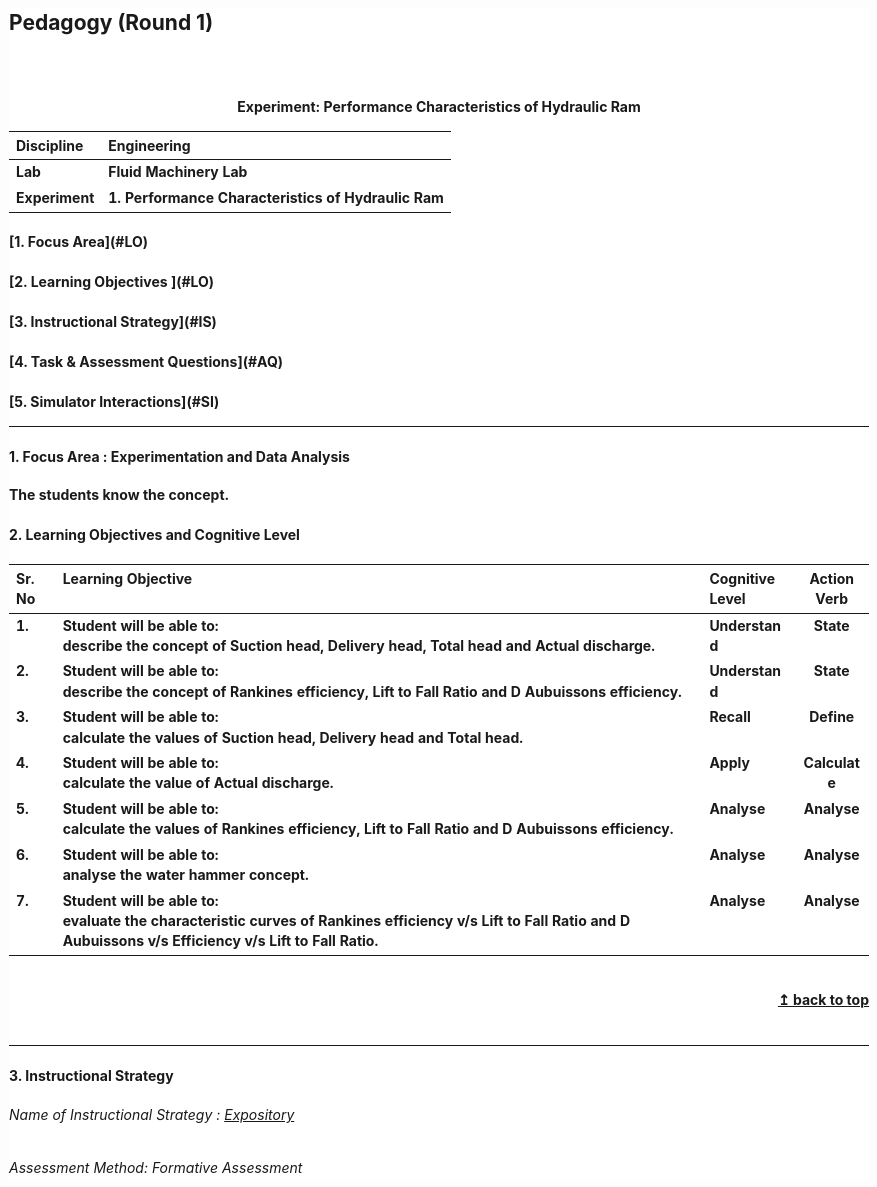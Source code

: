 ## Pedagogy (Round 1)
<p align="center">
<br>
<br>
<b> Experiment: Performance Characteristics of Hydraulic Ram <a name="top"></a> <br>
</p>

<b>Discipline | <b>Engineering
:--|:--|
<b> Lab | <b> Fluid Machinery Lab
<b> Experiment| <b> 1. Performance Characteristics of Hydraulic Ram


<h4> [1. Focus Area](#LO)
<h4> [2. Learning Objectives ](#LO)
<h4> [3. Instructional Strategy](#IS)
<h4> [4. Task & Assessment Questions](#AQ)
<h4> [5. Simulator Interactions](#SI)
<hr>

<a name="LO"></a>
#### 1. Focus Area : Experimentation and Data Analysis

The students know the concept.

#### 2. Learning Objectives and Cognitive Level


Sr. No |	Learning Objective	| Cognitive Level | Action Verb
:--|:--|:--|:-:
1.| Student will be able to: <br> describe the concept of Suction head, Delivery head, Total head and Actual discharge.   | Understand |  State
2.| Student will be able to: <br> describe the concept of Rankines efficiency, Lift to Fall Ratio and D Aubuissons efficiency.  | Understand | State
3.| Student will be able to: <br> calculate the values of Suction head, Delivery head and Total head.   | Recall | Define
4.| Student will be able to: <br> calculate the value of Actual discharge.  | Apply | Calculate
5.| Student will be able to: <br> calculate the values of Rankines efficiency, Lift to Fall Ratio and D Aubuissons efficiency.  | Analyse | Analyse
6.| Student will be able to: <br> analyse the water hammer concept.   | Analyse | Analyse
7.| Student will be able to: <br> evaluate the characteristic curves of Rankines efficiency v/s Lift to Fall Ratio and D Aubuissons v/s Efficiency v/s Lift to Fall Ratio. | Analyse | Analyse


<br/>
<div align="right">
    <b><a href="#top">↥ back to top</a></b>
</div>
<br/>
<hr>

<a name="IS"></a>
#### 3. Instructional Strategy
###### Name of Instructional Strategy  :    <u> Expository</u>
###### Assessment Method: Formative Assessment
